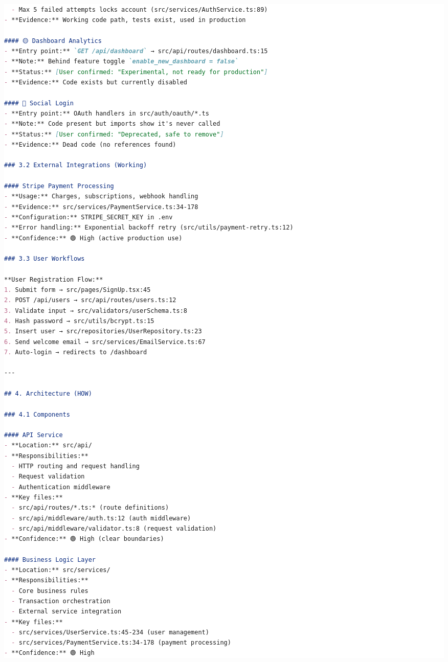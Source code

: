 ```markdown
  - Max 5 failed attempts locks account (src/services/AuthService.ts:89)
- **Evidence:** Working code path, tests exist, used in production

#### 🟡 Dashboard Analytics
- **Entry point:** `GET /api/dashboard` → src/api/routes/dashboard.ts:15
- **Note:** Behind feature toggle `enable_new_dashboard = false`
- **Status:** [User confirmed: "Experimental, not ready for production"]
- **Evidence:** Code exists but currently disabled

#### 🔴 Social Login
- **Entry point:** OAuth handlers in src/auth/oauth/*.ts
- **Note:** Code present but imports show it's never called
- **Status:** [User confirmed: "Deprecated, safe to remove"]
- **Evidence:** Dead code (no references found)

### 3.2 External Integrations (Working)

#### Stripe Payment Processing
- **Usage:** Charges, subscriptions, webhook handling
- **Evidence:** src/services/PaymentService.ts:34-178
- **Configuration:** STRIPE_SECRET_KEY in .env
- **Error handling:** Exponential backoff retry (src/utils/payment-retry.ts:12)
- **Confidence:** 🟢 High (active production use)

### 3.3 User Workflows

**User Registration Flow:**
1. Submit form → src/pages/SignUp.tsx:45
2. POST /api/users → src/api/routes/users.ts:12
3. Validate input → src/validators/userSchema.ts:8
4. Hash password → src/utils/bcrypt.ts:15
5. Insert user → src/repositories/UserRepository.ts:23
6. Send welcome email → src/services/EmailService.ts:67
7. Auto-login → redirects to /dashboard

---

## 4. Architecture (HOW)

### 4.1 Components

#### API Service
- **Location:** src/api/
- **Responsibilities:**
  - HTTP routing and request handling
  - Request validation
  - Authentication middleware
- **Key files:**
  - src/api/routes/*.ts:* (route definitions)
  - src/api/middleware/auth.ts:12 (auth middleware)
  - src/api/middleware/validator.ts:8 (request validation)
- **Confidence:** 🟢 High (clear boundaries)

#### Business Logic Layer
- **Location:** src/services/
- **Responsibilities:**
  - Core business rules
  - Transaction orchestration
  - External service integration
- **Key files:**
  - src/services/UserService.ts:45-234 (user management)
  - src/services/PaymentService.ts:34-178 (payment processing)
- **Confidence:** 🟢 High
```
